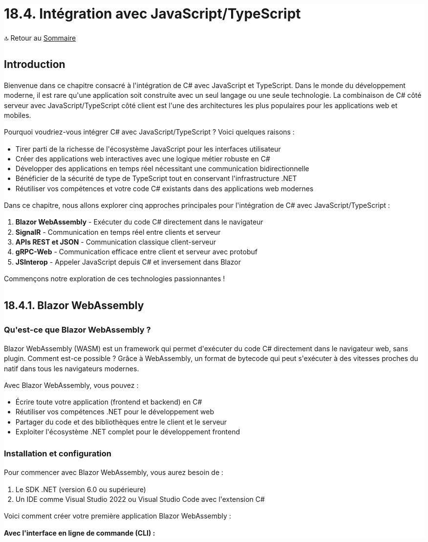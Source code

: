 # 18.4. Intégration avec JavaScript/TypeScript

🔝 Retour au [Sommaire](/SOMMAIRE.md)

## Introduction

Bienvenue dans ce chapitre consacré à l'intégration de C# avec JavaScript et TypeScript. Dans le monde du développement moderne, il est rare qu'une application soit construite avec un seul langage ou une seule technologie. La combinaison de C# côté serveur avec JavaScript/TypeScript côté client est l'une des architectures les plus populaires pour les applications web et mobiles.

Pourquoi voudriez-vous intégrer C# avec JavaScript/TypeScript ? Voici quelques raisons :

- Tirer parti de la richesse de l'écosystème JavaScript pour les interfaces utilisateur
- Créer des applications web interactives avec une logique métier robuste en C#
- Développer des applications en temps réel nécessitant une communication bidirectionnelle
- Bénéficier de la sécurité de type de TypeScript tout en conservant l'infrastructure .NET
- Réutiliser vos compétences et votre code C# existants dans des applications web modernes

Dans ce chapitre, nous allons explorer cinq approches principales pour l'intégration de C# avec JavaScript/TypeScript :

1. **Blazor WebAssembly** - Exécuter du code C# directement dans le navigateur
2. **SignalR** - Communication en temps réel entre clients et serveur
3. **APIs REST et JSON** - Communication classique client-serveur
4. **gRPC-Web** - Communication efficace entre client et serveur avec protobuf
5. **JSInterop** - Appeler JavaScript depuis C# et inversement dans Blazor

Commençons notre exploration de ces technologies passionnantes !

## 18.4.1. Blazor WebAssembly

### Qu'est-ce que Blazor WebAssembly ?

Blazor WebAssembly (WASM) est un framework qui permet d'exécuter du code C# directement dans le navigateur web, sans plugin. Comment est-ce possible ? Grâce à WebAssembly, un format de bytecode qui peut s'exécuter à des vitesses proches du natif dans tous les navigateurs modernes.

Avec Blazor WebAssembly, vous pouvez :
- Écrire toute votre application (frontend et backend) en C#
- Réutiliser vos compétences .NET pour le développement web
- Partager du code et des bibliothèques entre le client et le serveur
- Exploiter l'écosystème .NET complet pour le développement frontend

### Installation et configuration

Pour commencer avec Blazor WebAssembly, vous aurez besoin de :

1. Le SDK .NET (version 6.0 ou supérieure)
2. Un IDE comme Visual Studio 2022 ou Visual Studio Code avec l'extension C#

Voici comment créer votre première application Blazor WebAssembly :

**Avec l'interface en ligne de commande (CLI) :**
